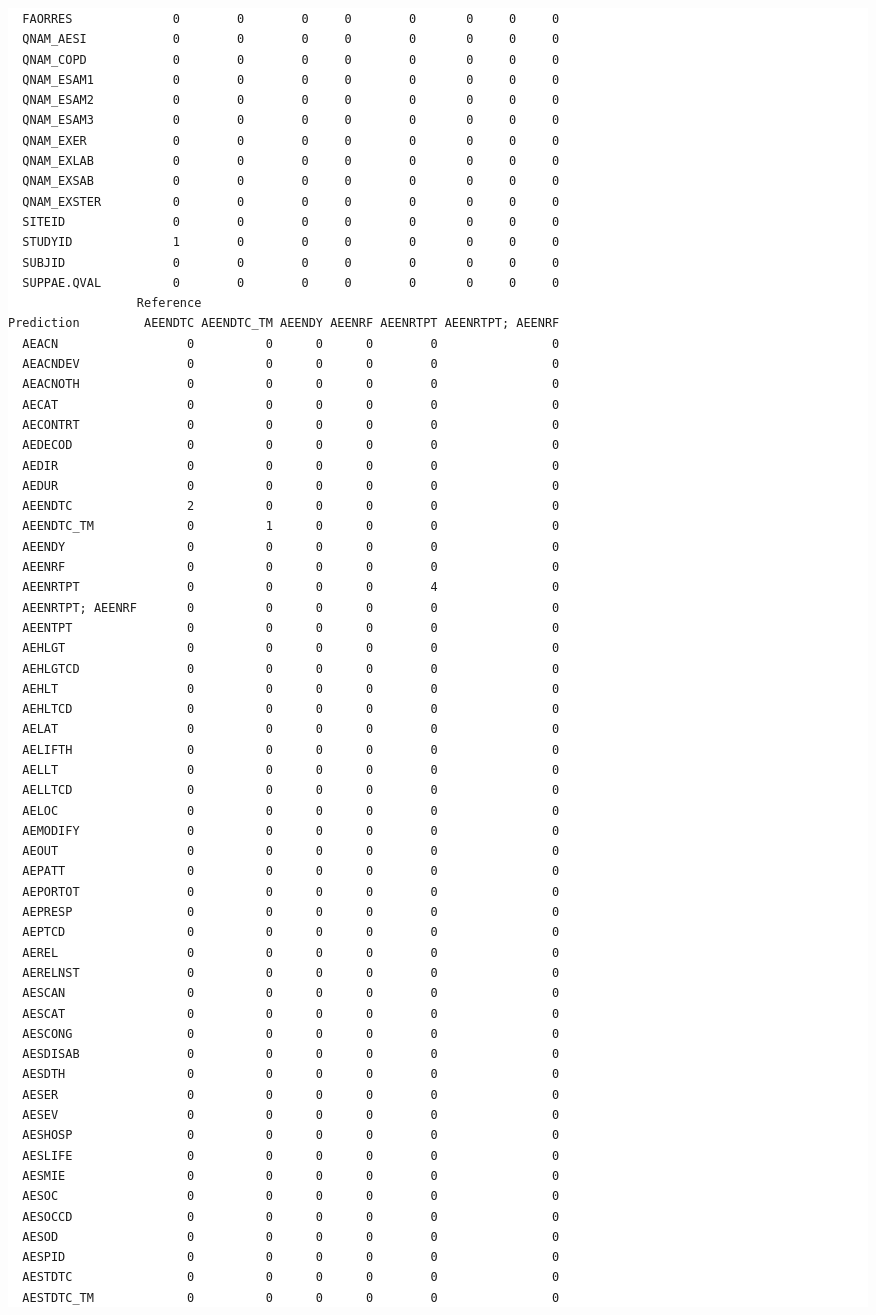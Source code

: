       FAORRES              0        0        0     0        0       0     0     0
      QNAM_AESI            0        0        0     0        0       0     0     0
      QNAM_COPD            0        0        0     0        0       0     0     0
      QNAM_ESAM1           0        0        0     0        0       0     0     0
      QNAM_ESAM2           0        0        0     0        0       0     0     0
      QNAM_ESAM3           0        0        0     0        0       0     0     0
      QNAM_EXER            0        0        0     0        0       0     0     0
      QNAM_EXLAB           0        0        0     0        0       0     0     0
      QNAM_EXSAB           0        0        0     0        0       0     0     0
      QNAM_EXSTER          0        0        0     0        0       0     0     0
      SITEID               0        0        0     0        0       0     0     0
      STUDYID              1        0        0     0        0       0     0     0
      SUBJID               0        0        0     0        0       0     0     0
      SUPPAE.QVAL          0        0        0     0        0       0     0     0
                      Reference
    Prediction         AEENDTC AEENDTC_TM AEENDY AEENRF AEENRTPT AEENRTPT; AEENRF
      AEACN                  0          0      0      0        0                0
      AEACNDEV               0          0      0      0        0                0
      AEACNOTH               0          0      0      0        0                0
      AECAT                  0          0      0      0        0                0
      AECONTRT               0          0      0      0        0                0
      AEDECOD                0          0      0      0        0                0
      AEDIR                  0          0      0      0        0                0
      AEDUR                  0          0      0      0        0                0
      AEENDTC                2          0      0      0        0                0
      AEENDTC_TM             0          1      0      0        0                0
      AEENDY                 0          0      0      0        0                0
      AEENRF                 0          0      0      0        0                0
      AEENRTPT               0          0      0      0        4                0
      AEENRTPT; AEENRF       0          0      0      0        0                0
      AEENTPT                0          0      0      0        0                0
      AEHLGT                 0          0      0      0        0                0
      AEHLGTCD               0          0      0      0        0                0
      AEHLT                  0          0      0      0        0                0
      AEHLTCD                0          0      0      0        0                0
      AELAT                  0          0      0      0        0                0
      AELIFTH                0          0      0      0        0                0
      AELLT                  0          0      0      0        0                0
      AELLTCD                0          0      0      0        0                0
      AELOC                  0          0      0      0        0                0
      AEMODIFY               0          0      0      0        0                0
      AEOUT                  0          0      0      0        0                0
      AEPATT                 0          0      0      0        0                0
      AEPORTOT               0          0      0      0        0                0
      AEPRESP                0          0      0      0        0                0
      AEPTCD                 0          0      0      0        0                0
      AEREL                  0          0      0      0        0                0
      AERELNST               0          0      0      0        0                0
      AESCAN                 0          0      0      0        0                0
      AESCAT                 0          0      0      0        0                0
      AESCONG                0          0      0      0        0                0
      AESDISAB               0          0      0      0        0                0
      AESDTH                 0          0      0      0        0                0
      AESER                  0          0      0      0        0                0
      AESEV                  0          0      0      0        0                0
      AESHOSP                0          0      0      0        0                0
      AESLIFE                0          0      0      0        0                0
      AESMIE                 0          0      0      0        0                0
      AESOC                  0          0      0      0        0                0
      AESOCCD                0          0      0      0        0                0
      AESOD                  0          0      0      0        0                0
      AESPID                 0          0      0      0        0                0
      AESTDTC                0          0      0      0        0                0
      AESTDTC_TM             0          0      0      0        0                0